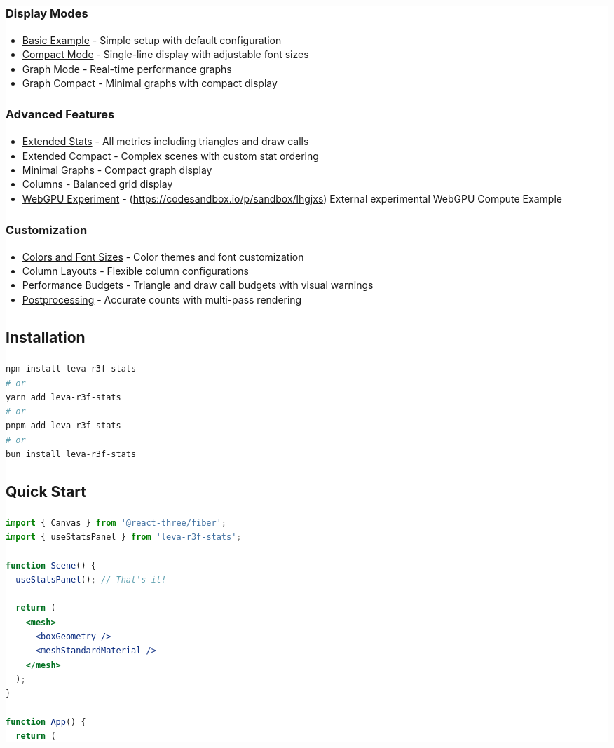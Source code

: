 ### Display Modes
- [Basic Example](https://JeffreyCastellano.github.io/leva-r3f-stats/?path=/story/leva-r3f-stats-basic--default) - Simple setup with default configuration
- [Compact Mode](https://JeffreyCastellano.github.io/leva-r3f-stats/?path=/story/leva-r3f-stats-compact--default) - Single-line display with adjustable font sizes
- [Graph Mode](https://JeffreyCastellano.github.io/leva-r3f-stats/?path=/story/leva-r3f-stats-graph--default) - Real-time performance graphs
- [Graph Compact](https://JeffreyCastellano.github.io/leva-r3f-stats/?path=/story/leva-r3f-stats-graph-compact--micro-graphs) - Minimal graphs with compact display

### Advanced Features
- [Extended Stats](https://JeffreyCastellano.github.io/leva-r3f-stats/?path=/story/leva-r3f-stats-extended--default) - All metrics including triangles and draw calls
- [Extended Compact](https://JeffreyCastellano.github.io/leva-r3f-stats/?path=/story/leva-r3f-stats-extended-compact--reordered-stats) - Complex scenes with custom stat ordering
- [Minimal Graphs](https://JeffreyCastellano.github.io/leva-r3f-stats/?path=/story/leva-r3f-stats-graph--minimal-graphs) - Compact graph display
- [Columns](https://JeffreyCastellano.github.io/leva-r3f-stats/?path=/story/leva-r3f-stats-columns--three-column-layout) - Balanced grid display
- [WebGPU Experiment](https://lhgjxs.csb.app/) - (https://codesandbox.io/p/sandbox/lhgjxs) External experimental WebGPU Compute Example

### Customization
- [Colors and Font Sizes](https://JeffreyCastellano.github.io/leva-r3f-stats/?path=/story/leva-r3f-stats-colors-and-font-sizes--performance-colors) - Color themes and font customization
- [Column Layouts](https://JeffreyCastellano.github.io/leva-r3f-stats/?path=/story/leva-r3f-stats-columns--custom-columns) - Flexible column configurations
- [Performance Budgets](https://JeffreyCastellano.github.io/leva-r3f-stats/?path=/story/leva-r3f-stats-budgets--low-budget) - Triangle and draw call budgets with visual warnings
- [Postprocessing](https://JeffreyCastellano.github.io/leva-r3f-stats/?path=/story/leva-r3f-stats-postprocessing--three-js-postprocessing) - Accurate counts with multi-pass rendering

## Installation

```bash
npm install leva-r3f-stats
# or
yarn add leva-r3f-stats
# or
pnpm add leva-r3f-stats
# or
bun install leva-r3f-stats
```

## Quick Start

```jsx
import { Canvas } from '@react-three/fiber';
import { useStatsPanel } from 'leva-r3f-stats';

function Scene() {
  useStatsPanel(); // That's it!
  
  return (
    <mesh>
      <boxGeometry />
      <meshStandardMaterial />
    </mesh>
  );
}

function App() {
  return (
```